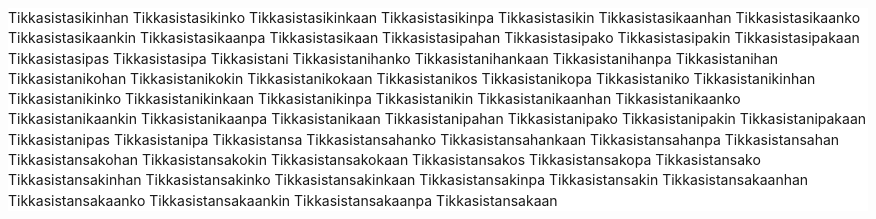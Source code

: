 Tikkasistasikinhan
Tikkasistasikinko
Tikkasistasikinkaan
Tikkasistasikinpa
Tikkasistasikin
Tikkasistasikaanhan
Tikkasistasikaanko
Tikkasistasikaankin
Tikkasistasikaanpa
Tikkasistasikaan
Tikkasistasipahan
Tikkasistasipako
Tikkasistasipakin
Tikkasistasipakaan
Tikkasistasipas
Tikkasistasipa
Tikkasistani
Tikkasistanihanko
Tikkasistanihankaan
Tikkasistanihanpa
Tikkasistanihan
Tikkasistanikohan
Tikkasistanikokin
Tikkasistanikokaan
Tikkasistanikos
Tikkasistanikopa
Tikkasistaniko
Tikkasistanikinhan
Tikkasistanikinko
Tikkasistanikinkaan
Tikkasistanikinpa
Tikkasistanikin
Tikkasistanikaanhan
Tikkasistanikaanko
Tikkasistanikaankin
Tikkasistanikaanpa
Tikkasistanikaan
Tikkasistanipahan
Tikkasistanipako
Tikkasistanipakin
Tikkasistanipakaan
Tikkasistanipas
Tikkasistanipa
Tikkasistansa
Tikkasistansahanko
Tikkasistansahankaan
Tikkasistansahanpa
Tikkasistansahan
Tikkasistansakohan
Tikkasistansakokin
Tikkasistansakokaan
Tikkasistansakos
Tikkasistansakopa
Tikkasistansako
Tikkasistansakinhan
Tikkasistansakinko
Tikkasistansakinkaan
Tikkasistansakinpa
Tikkasistansakin
Tikkasistansakaanhan
Tikkasistansakaanko
Tikkasistansakaankin
Tikkasistansakaanpa
Tikkasistansakaan